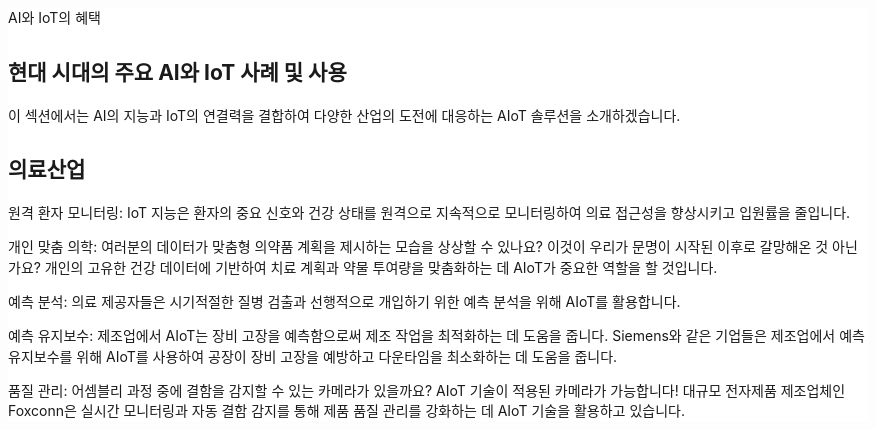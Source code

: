 

<ins class="adsbygoogle"
     style="display:block"
     data-ad-client="ca-pub-4877378276818686"
     data-ad-slot="1107185301"
     data-ad-format="auto"
     data-full-width-responsive="true"></ins>

<script>
     (adsbygoogle = window.adsbygoogle || []).push({});
</script>

AI와 IoT의 혜택

## 현대 시대의 주요 AI와 IoT 사례 및 사용

이 섹션에서는 AI의 지능과 IoT의 연결력을 결합하여 다양한 산업의 도전에 대응하는 AIoT 솔루션을 소개하겠습니다.

## 의료산업



<ins class="adsbygoogle"
     style="display:block"
     data-ad-client="ca-pub-4877378276818686"
     data-ad-slot="1107185301"
     data-ad-format="auto"
     data-full-width-responsive="true"></ins>

<script>
     (adsbygoogle = window.adsbygoogle || []).push({});
</script>

원격 환자 모니터링: IoT 지능은 환자의 중요 신호와 건강 상태를 원격으로 지속적으로 모니터링하여 의료 접근성을 향상시키고 입원률을 줄입니다.

개인 맞춤 의학: 여러분의 데이터가 맞춤형 의약품 계획을 제시하는 모습을 상상할 수 있나요? 이것이 우리가 문명이 시작된 이후로 갈망해온 것 아닌가요? 개인의 고유한 건강 데이터에 기반하여 치료 계획과 약물 투여량을 맞춤화하는 데 AIoT가 중요한 역할을 할 것입니다.

예측 분석: 의료 제공자들은 시기적절한 질병 검출과 선행적으로 개입하기 위한 예측 분석을 위해 AIoT를 활용합니다.



<ins class="adsbygoogle"
     style="display:block"
     data-ad-client="ca-pub-4877378276818686"
     data-ad-slot="1107185301"
     data-ad-format="auto"
     data-full-width-responsive="true"></ins>

<script>
     (adsbygoogle = window.adsbygoogle || []).push({});
</script>

예측 유지보수: 제조업에서 AIoT는 장비 고장을 예측함으로써 제조 작업을 최적화하는 데 도움을 줍니다. Siemens와 같은 기업들은 제조업에서 예측 유지보수를 위해 AIoT를 사용하여 공장이 장비 고장을 예방하고 다운타임을 최소화하는 데 도움을 줍니다.

품질 관리: 어셈블리 과정 중에 결함을 감지할 수 있는 카메라가 있을까요? AIoT 기술이 적용된 카메라가 가능합니다! 대규모 전자제품 제조업체인 Foxconn은 실시간 모니터링과 자동 결함 감지를 통해 제품 품질 관리를 강화하는 데 AIoT 기술을 활용하고 있습니다.
